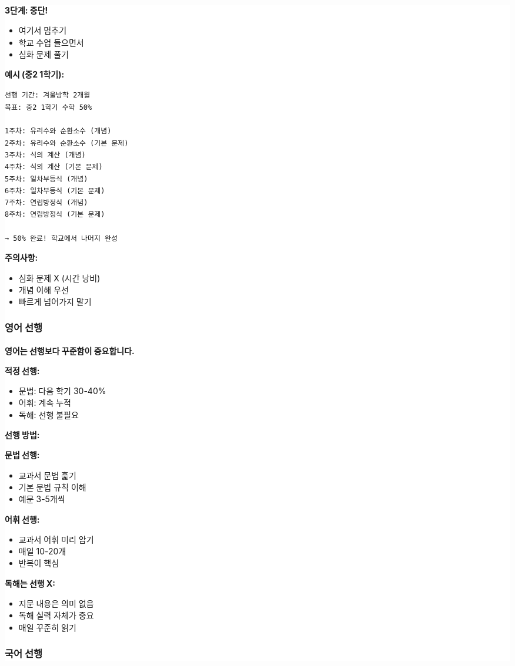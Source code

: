 **3단계: 중단!**
- 여기서 멈추기
- 학교 수업 들으면서
- 심화 문제 풀기

**예시 (중2 1학기):**
```
선행 기간: 겨울방학 2개월
목표: 중2 1학기 수학 50%

1주차: 유리수와 순환소수 (개념)
2주차: 유리수와 순환소수 (기본 문제)
3주차: 식의 계산 (개념)
4주차: 식의 계산 (기본 문제)
5주차: 일차부등식 (개념)
6주차: 일차부등식 (기본 문제)
7주차: 연립방정식 (개념)
8주차: 연립방정식 (기본 문제)

→ 50% 완료! 학교에서 나머지 완성
```

**주의사항:**
- 심화 문제 X (시간 낭비)
- 개념 이해 우선
- 빠르게 넘어가지 말기

### 영어 선행

**영어는 선행보다 꾸준함이 중요합니다.**

**적정 선행:**
- 문법: 다음 학기 30-40%
- 어휘: 계속 누적
- 독해: 선행 불필요

**선행 방법:**

**문법 선행:**
- 교과서 문법 훑기
- 기본 문법 규칙 이해
- 예문 3-5개씩

**어휘 선행:**
- 교과서 어휘 미리 암기
- 매일 10-20개
- 반복이 핵심

**독해는 선행 X:**
- 지문 내용은 의미 없음
- 독해 실력 자체가 중요
- 매일 꾸준히 읽기

### 국어 선행
